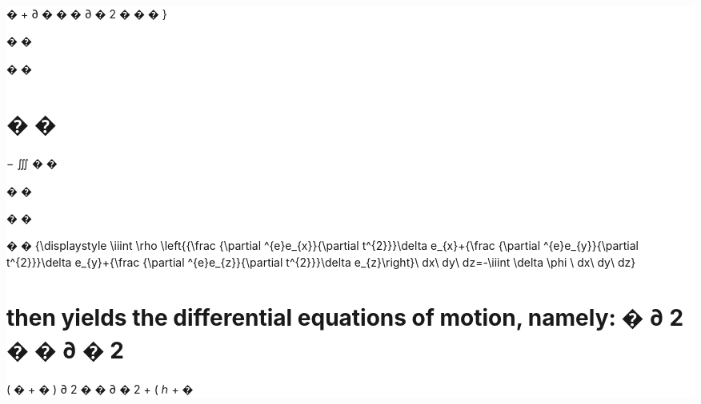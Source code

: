 �
+
∂
�
�
�
∂
�
2
�
�
�
}
 
�
�
 
�
�
 
�
�
=
−
∭
�
�
 
�
�
 
�
�
 
�
�
{\displaystyle \iiint \rho \left\{{\frac {\partial ^{e}e_{x}}{\partial t^{2}}}\delta e_{x}+{\frac {\partial ^{e}e_{y}}{\partial t^{2}}}\delta e_{y}+{\frac {\partial ^{e}e_{z}}{\partial t^{2}}}\delta e_{z}\right\}\ dx\ dy\ dz=-\iiint \delta \phi \ dx\ dy\ dz}

then yields the differential equations of motion, namely:
�
∂
2
�
�
∂
�
2
=
(
�
+
�
)
∂
2
�
�
∂
�
2
+
(
ℎ
+
�